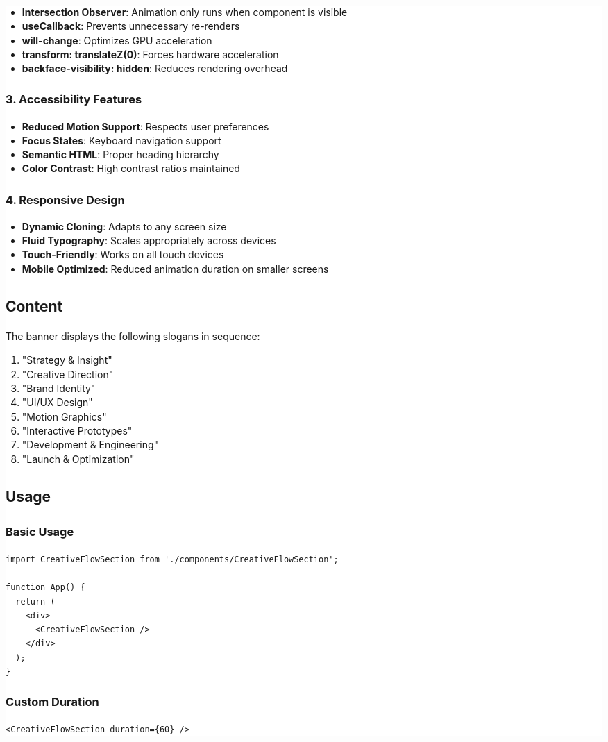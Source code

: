 - **Intersection Observer**: Animation only runs when component is visible
- **useCallback**: Prevents unnecessary re-renders
- **will-change**: Optimizes GPU acceleration
- **transform: translateZ(0)**: Forces hardware acceleration
- **backface-visibility: hidden**: Reduces rendering overhead

### 3. Accessibility Features

- **Reduced Motion Support**: Respects user preferences
- **Focus States**: Keyboard navigation support
- **Semantic HTML**: Proper heading hierarchy
- **Color Contrast**: High contrast ratios maintained

### 4. Responsive Design

- **Dynamic Cloning**: Adapts to any screen size
- **Fluid Typography**: Scales appropriately across devices
- **Touch-Friendly**: Works on all touch devices
- **Mobile Optimized**: Reduced animation duration on smaller screens

## Content

The banner displays the following slogans in sequence:
1. "Strategy & Insight"
2. "Creative Direction"
3. "Brand Identity"
4. "UI/UX Design"
5. "Motion Graphics"
6. "Interactive Prototypes"
7. "Development & Engineering"
8. "Launch & Optimization"

## Usage

### Basic Usage
```tsx
import CreativeFlowSection from './components/CreativeFlowSection';

function App() {
  return (
    <div>
      <CreativeFlowSection />
    </div>
  );
}
```

### Custom Duration
```tsx
<CreativeFlowSection duration={60} />
```

